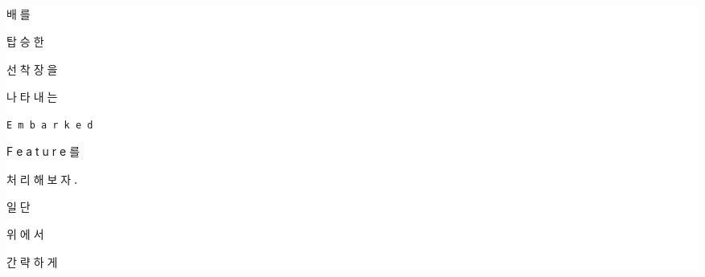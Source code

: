 배
를
 
탑
승
한
 
선
착
장
을
 
나
타
내
는
 
`
E
m
b
a
r
k
e
d
`
 
F
e
a
t
u
r
e
를
 
처
리
해
보
자
.




일
단
 
위
에
서
 
간
략
하
게
 